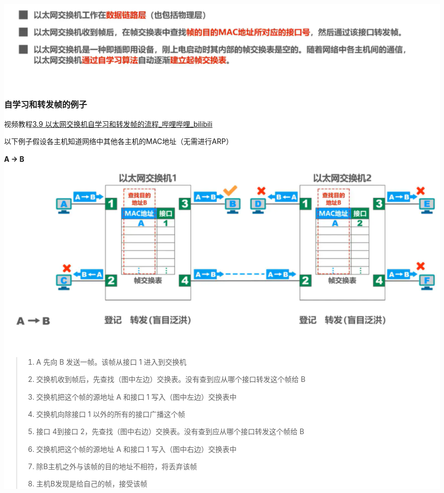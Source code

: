 ![image-20220816203158926](../pic/image-20220816203158926.png)

 

### 自学习和转发帧的例子

视频教程[3.9 以太网交换机自学习和转发帧的流程_哔哩哔哩_bilibili](https://www.bilibili.com/video/BV1c4411d7jb?p=37&spm_id_from=pageDriver&vd_source=2259e5459a8cfd21bcf92bc46bf3beda)

以下例子假设各主机知道网络中其他各主机的MAC地址（无需进行ARP）

**A -> B**

![image-20220816203207950](../pic/image-20220816203207950.png)

 

> 1. A 先向 B 发送一帧。该帧从接口 1 进入到交换机
>
> 1. 交换机收到帧后，先查找（图中左边）交换表。没有查到应从哪个接口转发这个帧给 B
>
> 1. 交换机把这个帧的源地址 A 和接口 1 写入（图中左边）交换表中
>
> 1. 交换机向除接口 1 以外的所有的接口广播这个帧
>
> 1. 接口 4到接口 2，先查找（图中右边）交换表。没有查到应从哪个接口转发这个帧给 B
>
> 1. 交换机把这个帧的源地址 A 和接口 1 写入（图中右边）交换表中
>
> 1. 除B主机之外与该帧的目的地址不相符，将丢弃该帧
>
> 1. 主机B发现是给自己的帧，接受该帧
